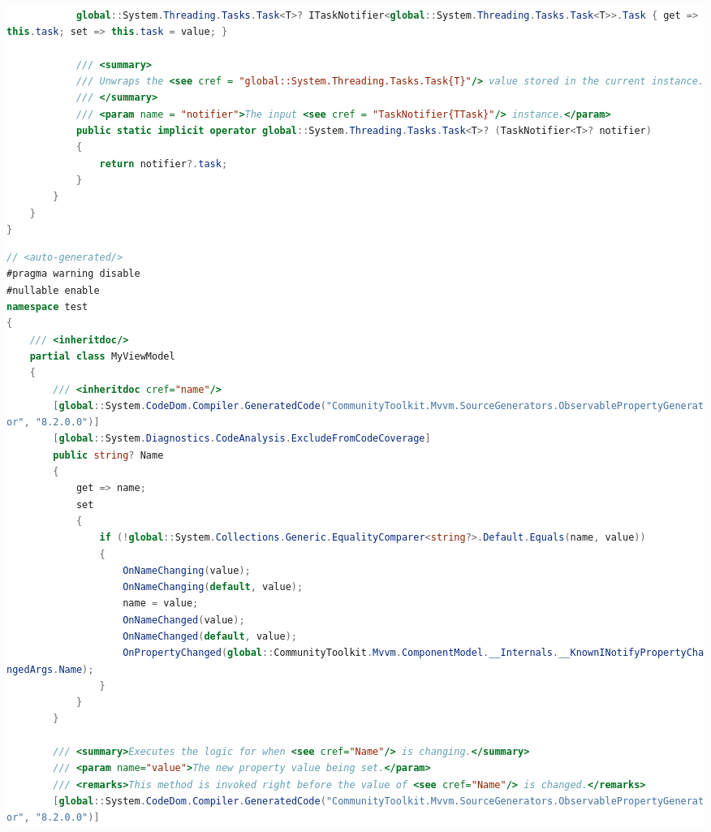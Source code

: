 ```csharp showLineNumbers 
            global::System.Threading.Tasks.Task<T>? ITaskNotifier<global::System.Threading.Tasks.Task<T>>.Task { get => this.task; set => this.task = value; }

            /// <summary>
            /// Unwraps the <see cref = "global::System.Threading.Tasks.Task{T}"/> value stored in the current instance.
            /// </summary>
            /// <param name = "notifier">The input <see cref = "TaskNotifier{TTask}"/> instance.</param>
            public static implicit operator global::System.Threading.Tasks.Task<T>? (TaskNotifier<T>? notifier)
            {
                return notifier?.task;
            }
        }
    }
}
```

  </TabItem>


<TabItem value="C:\gth\RSCG_Examples\v2\rscg_examples\CommunityToolkit.Mvvm\src\ToolkitMVVM\obj\GX\CommunityToolkit.Mvvm.SourceGenerators\CommunityToolkit.Mvvm.SourceGenerators.ObservablePropertyGenerator\test.MyViewModel.g.cs" label="test.MyViewModel.g.cs" >


```csharp showLineNumbers 
// <auto-generated/>
#pragma warning disable
#nullable enable
namespace test
{
    /// <inheritdoc/>
    partial class MyViewModel
    {
        /// <inheritdoc cref="name"/>
        [global::System.CodeDom.Compiler.GeneratedCode("CommunityToolkit.Mvvm.SourceGenerators.ObservablePropertyGenerator", "8.2.0.0")]
        [global::System.Diagnostics.CodeAnalysis.ExcludeFromCodeCoverage]
        public string? Name
        {
            get => name;
            set
            {
                if (!global::System.Collections.Generic.EqualityComparer<string?>.Default.Equals(name, value))
                {
                    OnNameChanging(value);
                    OnNameChanging(default, value);
                    name = value;
                    OnNameChanged(value);
                    OnNameChanged(default, value);
                    OnPropertyChanged(global::CommunityToolkit.Mvvm.ComponentModel.__Internals.__KnownINotifyPropertyChangedArgs.Name);
                }
            }
        }

        /// <summary>Executes the logic for when <see cref="Name"/> is changing.</summary>
        /// <param name="value">The new property value being set.</param>
        /// <remarks>This method is invoked right before the value of <see cref="Name"/> is changed.</remarks>
        [global::System.CodeDom.Compiler.GeneratedCode("CommunityToolkit.Mvvm.SourceGenerators.ObservablePropertyGenerator", "8.2.0.0")]
```